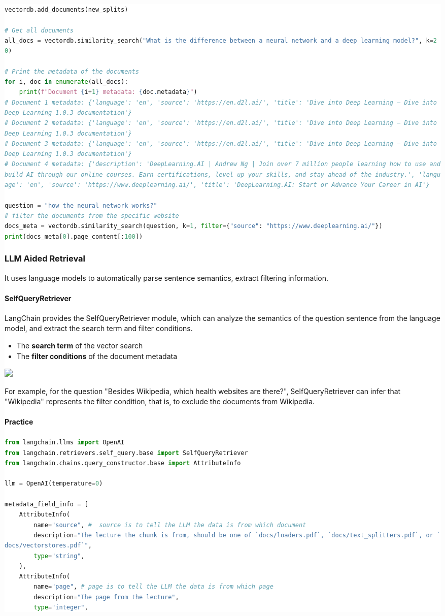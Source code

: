 ```python
vectordb.add_documents(new_splits)

# Get all documents
all_docs = vectordb.similarity_search("What is the difference between a neural network and a deep learning model?", k=20)

# Print the metadata of the documents
for i, doc in enumerate(all_docs):
    print(f"Document {i+1} metadata: {doc.metadata}")
# Document 1 metadata: {'language': 'en', 'source': 'https://en.d2l.ai/', 'title': 'Dive into Deep Learning — Dive into Deep Learning 1.0.3 documentation'}
# Document 2 metadata: {'language': 'en', 'source': 'https://en.d2l.ai/', 'title': 'Dive into Deep Learning — Dive into Deep Learning 1.0.3 documentation'}
# Document 3 metadata: {'language': 'en', 'source': 'https://en.d2l.ai/', 'title': 'Dive into Deep Learning — Dive into Deep Learning 1.0.3 documentation'}
# Document 4 metadata: {'description': 'DeepLearning.AI | Andrew Ng | Join over 7 million people learning how to use and build AI through our online courses. Earn certifications, level up your skills, and stay ahead of the industry.', 'language': 'en', 'source': 'https://www.deeplearning.ai/', 'title': 'DeepLearning.AI: Start or Advance Your Career in AI'}

question = "how the neural network works?"
# filter the documents from the specific website
docs_meta = vectordb.similarity_search(question, k=1, filter={"source": "https://www.deeplearning.ai/"})
print(docs_meta[0].page_content[:100])
```

### LLM Aided Retrieval

It uses language models to automatically parse sentence semantics, extract filtering information.

#### SelfQueryRetriever

LangChain provides the SelfQueryRetriever module, which can analyze the semantics of the question sentence from the language model, and extract the search term and filter conditions.

- The **search term** of the vector search
- The **filter conditions** of the document metadata

![](https://cdn.jsdelivr.net/gh/timerring/scratchpad2023/2024/2025-03-04-23-44-01.png)

For example, for the question "Besides Wikipedia, which health websites are there?", SelfQueryRetriever can infer that "Wikipedia" represents the filter condition, that is, to exclude the documents from Wikipedia.

#### Practice

```python
from langchain.llms import OpenAI
from langchain.retrievers.self_query.base import SelfQueryRetriever
from langchain.chains.query_constructor.base import AttributeInfo

llm = OpenAI(temperature=0)

metadata_field_info = [
    AttributeInfo(
        name="source", #  source is to tell the LLM the data is from which document
        description="The lecture the chunk is from, should be one of `docs/loaders.pdf`, `docs/text_splitters.pdf`, or `docs/vectorstores.pdf`",
        type="string",
    ),
    AttributeInfo(
        name="page", # page is to tell the LLM the data is from which page
        description="The page from the lecture",
        type="integer",
```